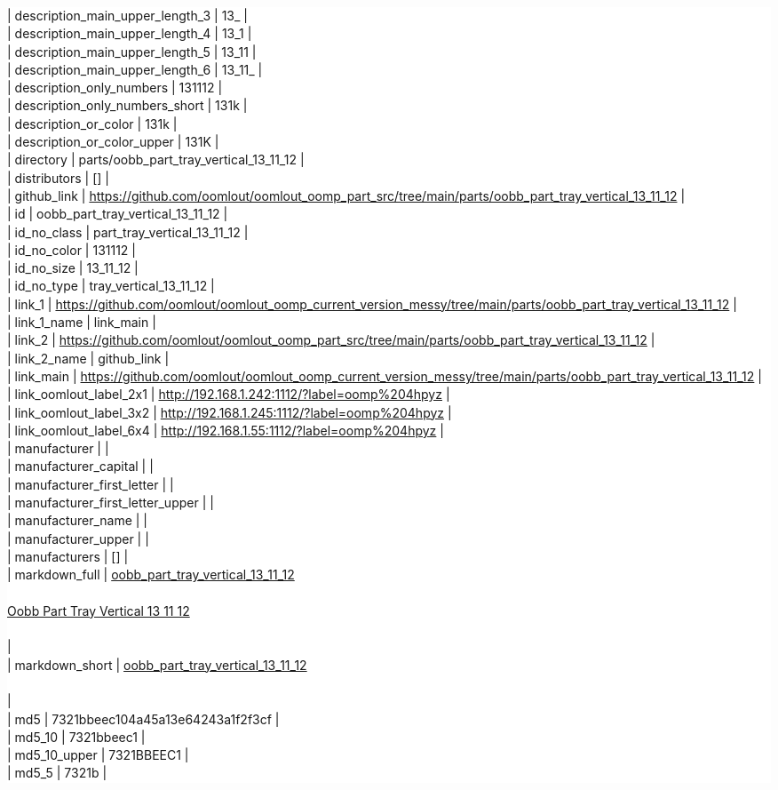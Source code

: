 | description_main_upper_length_3 | 13_ |  
| description_main_upper_length_4 | 13_1 |  
| description_main_upper_length_5 | 13_11 |  
| description_main_upper_length_6 | 13_11_ |  
| description_only_numbers | 131112 |  
| description_only_numbers_short | 131k |  
| description_or_color | 131k |  
| description_or_color_upper | 131K |  
| directory | parts/oobb_part_tray_vertical_13_11_12 |  
| distributors | [] |  
| github_link | https://github.com/oomlout/oomlout_oomp_part_src/tree/main/parts/oobb_part_tray_vertical_13_11_12 |  
| id | oobb_part_tray_vertical_13_11_12 |  
| id_no_class | part_tray_vertical_13_11_12 |  
| id_no_color | 131112 |  
| id_no_size | 13_11_12 |  
| id_no_type | tray_vertical_13_11_12 |  
| link_1 | https://github.com/oomlout/oomlout_oomp_current_version_messy/tree/main/parts/oobb_part_tray_vertical_13_11_12 |  
| link_1_name | link_main |  
| link_2 | https://github.com/oomlout/oomlout_oomp_part_src/tree/main/parts/oobb_part_tray_vertical_13_11_12 |  
| link_2_name | github_link |  
| link_main | https://github.com/oomlout/oomlout_oomp_current_version_messy/tree/main/parts/oobb_part_tray_vertical_13_11_12 |  
| link_oomlout_label_2x1 | http://192.168.1.242:1112/?label=oomp%204hpyz |  
| link_oomlout_label_3x2 | http://192.168.1.245:1112/?label=oomp%204hpyz |  
| link_oomlout_label_6x4 | http://192.168.1.55:1112/?label=oomp%204hpyz |  
| manufacturer |  |  
| manufacturer_capital |  |  
| manufacturer_first_letter |  |  
| manufacturer_first_letter_upper |  |  
| manufacturer_name |  |  
| manufacturer_upper |  |  
| manufacturers | [] |  
| markdown_full | [oobb_part_tray_vertical_13_11_12](https://github.com/oomlout/oomlout_oomp_current_version_messy/tree/main/parts/oobb_part_tray_vertical_13_11_12)<br>[](https://github.com/oomlout/oomlout_oomp_current_version_messy/tree/main/parts/oobb_part_tray_vertical_13_11_12)<br>[Oobb Part Tray Vertical 13 11 12](https://github.com/oomlout/oomlout_oomp_current_version_messy/tree/main/parts/oobb_part_tray_vertical_13_11_12)<br><br> |  
| markdown_short | [oobb_part_tray_vertical_13_11_12](https://github.com/oomlout/oomlout_oomp_current_version_messy/tree/main/parts/oobb_part_tray_vertical_13_11_12)<br><br> |  
| md5 | 7321bbeec104a45a13e64243a1f2f3cf |  
| md5_10 | 7321bbeec1 |  
| md5_10_upper | 7321BBEEC1 |  
| md5_5 | 7321b |  